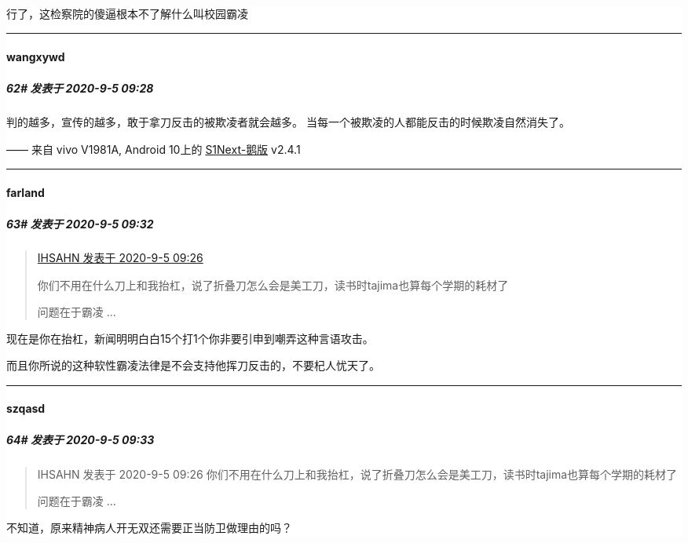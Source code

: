 


行了，这检察院的傻逼根本不了解什么叫校园霸凌







*****

####  wangxywd  
##### 62#       发表于 2020-9-5 09:28




判的越多，宣传的越多，敢于拿刀反击的被欺凌者就会越多。
当每一个被欺凌的人都能反击的时候欺凌自然消失了。

—— 来自 vivo V1981A, Android 10上的 [S1Next-鹅版](https://github.com/ykrank/S1-Next/releases) v2.4.1







*****

####  farland  
##### 63#       发表于 2020-9-5 09:32



<blockquote><a href="httphttps://bbs.saraba1st.com/2b/forum.php?mod=redirect&amp;goto=findpost&amp;pid=48645689&amp;ptid=1958264" target="_blank">IHSAHN 发表于 2020-9-5 09:26</a>

你们不用在什么刀上和我抬杠，说了折叠刀怎么会是美工刀，读书时tajima也算每个学期的耗材了


问题在于霸凌 ...</blockquote>
现在是你在抬杠，新闻明明白白15个打1个你非要引申到嘲弄这种言语攻击。

而且你所说的这种软性霸凌法律是不会支持他挥刀反击的，不要杞人忧天了。







*****

####  szqasd  
##### 64#       发表于 2020-9-5 09:33



<blockquote>IHSAHN 发表于 2020-9-5 09:26
你们不用在什么刀上和我抬杠，说了折叠刀怎么会是美工刀，读书时tajima也算每个学期的耗材了


问题在于霸凌 ...</blockquote>
不知道，原来精神病人开无双还需要正当防卫做理由的吗？

